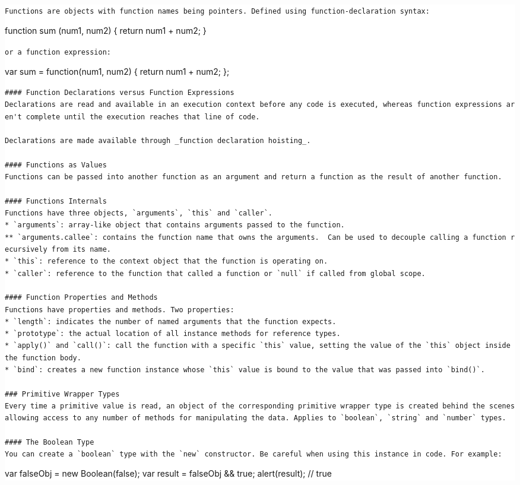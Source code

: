 ```
Functions are objects with function names being pointers. Defined using function-declaration syntax:
```
function sum (num1, num2) {
    return num1 + num2;
}
```
or a function expression:
```
var sum = function(num1, num2) {
    return num1 + num2;
};
```
#### Function Declarations versus Function Expressions
Declarations are read and available in an execution context before any code is executed, whereas function expressions aren't complete until the execution reaches that line of code.

Declarations are made available through _function declaration hoisting_.

#### Functions as Values
Functions can be passed into another function as an argument and return a function as the result of another function.

#### Functions Internals
Functions have three objects, `arguments`, `this` and `caller`.
* `arguments`: array-like object that contains arguments passed to the function.
** `arguments.callee`: contains the function name that owns the arguments.  Can be used to decouple calling a function recursively from its name.
* `this`: reference to the context object that the function is operating on.
* `caller`: reference to the function that called a function or `null` if called from global scope.

#### Function Properties and Methods
Functions have properties and methods. Two properties:
* `length`: indicates the number of named arguments that the function expects.
* `prototype`: the actual location of all instance methods for reference types.
* `apply()` and `call()`: call the function with a specific `this` value, setting the value of the `this` object inside the function body.
* `bind`: creates a new function instance whose `this` value is bound to the value that was passed into `bind()`.

### Primitive Wrapper Types
Every time a primitive value is read, an object of the corresponding primitive wrapper type is created behind the scenes allowing access to any number of methods for manipulating the data. Applies to `boolean`, `string` and `number` types.

#### The Boolean Type
You can create a `boolean` type with the `new` constructor. Be careful when using this instance in code. For example:
```
var falseObj = new Boolean(false);
var result = falseObj && true;
alert(result); // true

